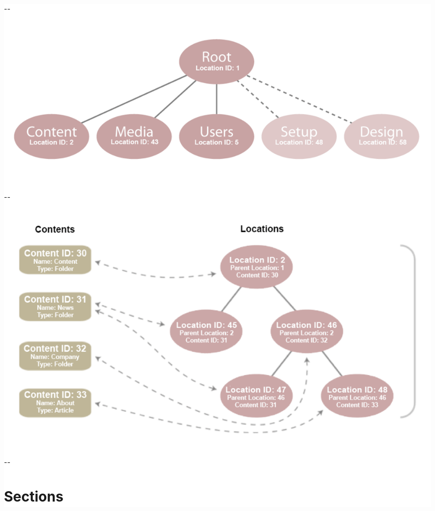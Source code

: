 --

<img src="images/locations-tree.png" alt="eZ Platform Locations Tree" />

--

<img src="images/locations-basics.png" alt="eZ Platform Locations Basics" />

--

# Sections
